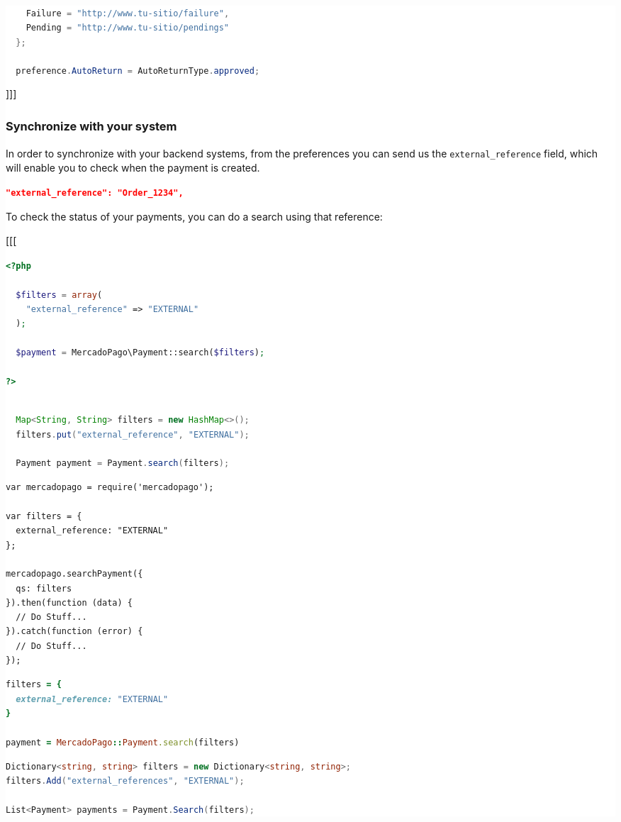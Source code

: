 ```csharp
    Failure = "http://www.tu-sitio/failure",
    Pending = "http://www.tu-sitio/pendings"
  };

  preference.AutoReturn = AutoReturnType.approved;
```
]]]

### Synchronize with your system

In order to synchronize with your backend systems, from the preferences you can send us the `external_reference` field, which will enable you to check when the payment is created.

```json
"external_reference": "Order_1234",
```

To check the status of your payments, you can do a search using that reference:

[[[
```php
<?php

  $filters = array(
    "external_reference" => "EXTERNAL"
  );

  $payment = MercadoPago\Payment::search($filters);

?>
```
```java

  Map<String, String> filters = new HashMap<>();
  filters.put("external_reference", "EXTERNAL");

  Payment payment = Payment.search(filters);

```
```node
var mercadopago = require('mercadopago');

var filters = {
  external_reference: "EXTERNAL"
};

mercadopago.searchPayment({
  qs: filters
}).then(function (data) {
  // Do Stuff...
}).catch(function (error) {
  // Do Stuff...
});

```
```ruby
filters = {
  external_reference: "EXTERNAL"
}

payment = MercadoPago::Payment.search(filters)
```
```csharp
Dictionary<string, string> filters = new Dictionary<string, string>;
filters.Add("external_references", "EXTERNAL");

List<Payment> payments = Payment.Search(filters);
```